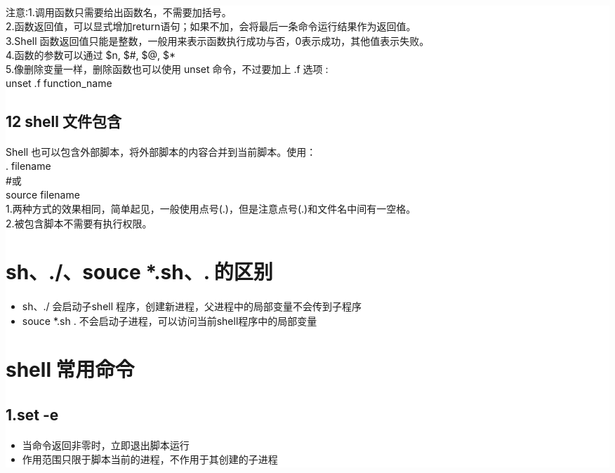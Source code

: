 ```
```
注意:1.调用函数只需要给出函数名，不需要加括号。    
2.函数返回值，可以显式增加return语句；如果不加，会将最后一条命令运行结果作为返回值。  
3.Shell 函数返回值只能是整数，一般用来表示函数执行成功与否，0表示成功，其他值表示失败。  
4.函数的参数可以通过 $n, $#, $@, $*   
5.像删除变量一样，删除函数也可以使用 unset 命令，不过要加上 .f 选项 :    
unset .f function_name
## 12 shell 文件包含
Shell 也可以包含外部脚本，将外部脚本的内容合并到当前脚本。使用：  
. filename  
#或   
source filename    
1.两种方式的效果相同，简单起见，一般使用点号(.)，但是注意点号(.)和文件名中间有一空格。  
2.被包含脚本不需要有执行权限。 

# sh、./、souce *.sh、. 的区别
- sh、./ 会启动子shell 程序，创建新进程，父进程中的局部变量不会传到子程序
- souce *.sh . 不会启动子进程，可以访问当前shell程序中的局部变量  
# shell 常用命令
## 1.set -e
- 当命令返回非零时，立即退出脚本运行
- 作用范围只限于脚本当前的进程，不作用于其创建的子进程
